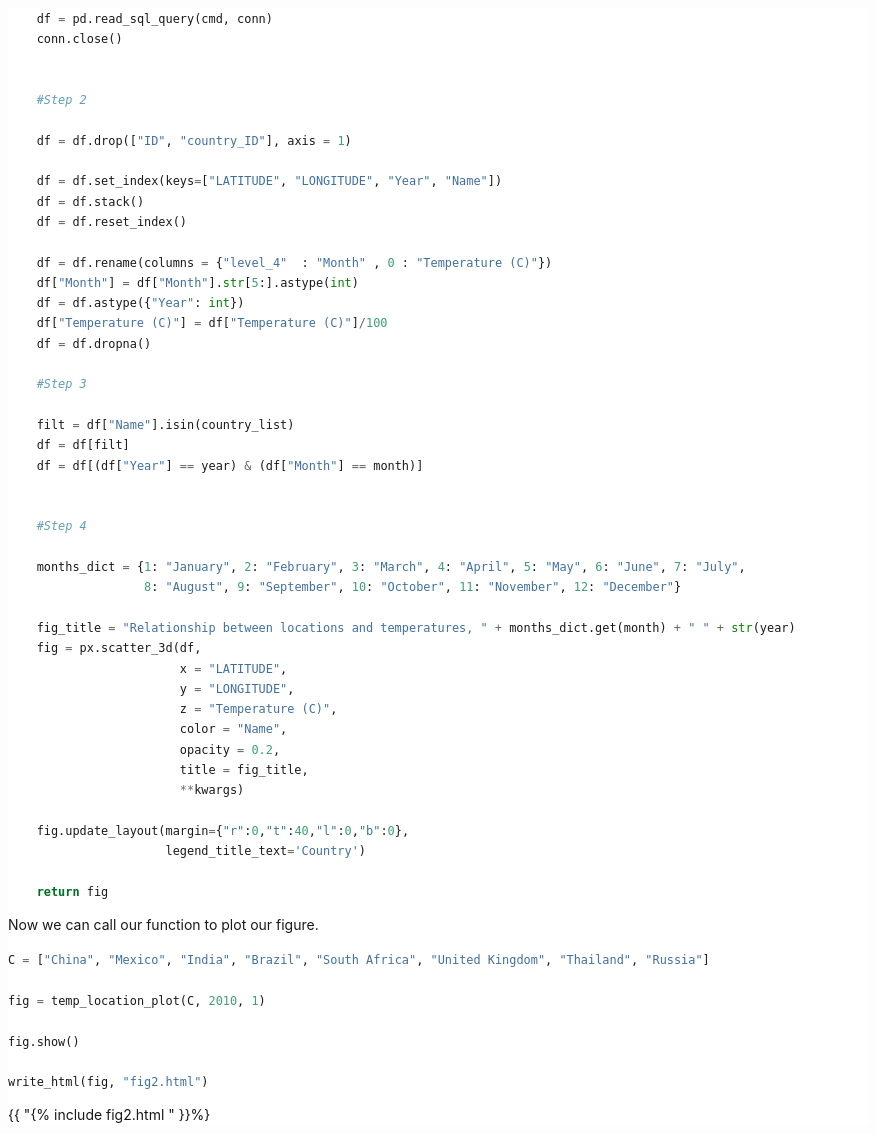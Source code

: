 ```python
    df = pd.read_sql_query(cmd, conn)
    conn.close()
    
    
    #Step 2
    
    df = df.drop(["ID", "country_ID"], axis = 1)
    
    df = df.set_index(keys=["LATITUDE", "LONGITUDE", "Year", "Name"])
    df = df.stack()
    df = df.reset_index()
    
    df = df.rename(columns = {"level_4"  : "Month" , 0 : "Temperature (C)"})
    df["Month"] = df["Month"].str[5:].astype(int)
    df = df.astype({"Year": int})
    df["Temperature (C)"] = df["Temperature (C)"]/100
    df = df.dropna()

    #Step 3
    
    filt = df["Name"].isin(country_list)
    df = df[filt]
    df = df[(df["Year"] == year) & (df["Month"] == month)]
    
    
    #Step 4
    
    months_dict = {1: "January", 2: "February", 3: "March", 4: "April", 5: "May", 6: "June", 7: "July",
                   8: "August", 9: "September", 10: "October", 11: "November", 12: "December"}
    
    fig_title = "Relationship between locations and temperatures, " + months_dict.get(month) + " " + str(year)
    fig = px.scatter_3d(df,
                        x = "LATITUDE",
                        y = "LONGITUDE",
                        z = "Temperature (C)",
                        color = "Name",
                        opacity = 0.2,
                        title = fig_title,
                        **kwargs)
    
    fig.update_layout(margin={"r":0,"t":40,"l":0,"b":0},
                      legend_title_text='Country')
    
    return fig
```

Now we can call our function to plot our figure. 


```python
C = ["China", "Mexico", "India", "Brazil", "South Africa", "United Kingdom", "Thailand", "Russia"]

fig = temp_location_plot(C, 2010, 1)

fig.show()

write_html(fig, "fig2.html")
```
{{ "{% include fig2.html " }}%}
